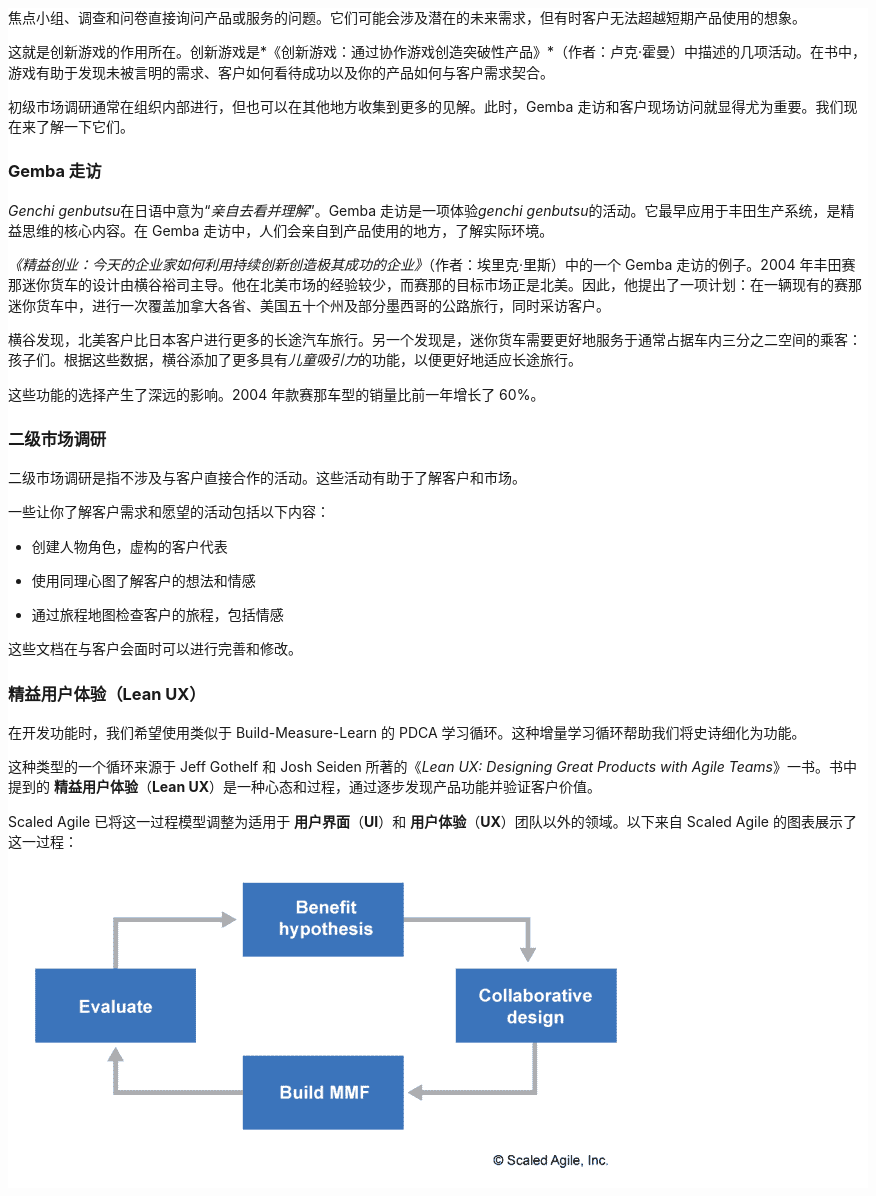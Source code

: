 焦点小组、调查和问卷直接询问产品或服务的问题。它们可能会涉及潜在的未来需求，但有时客户无法超越短期产品使用的想象。

这就是创新游戏的作用所在。创新游戏是*《创新游戏：通过协作游戏创造突破性产品》*（作者：卢克·霍曼）中描述的几项活动。在书中，游戏有助于发现未被言明的需求、客户如何看待成功以及你的产品如何与客户需求契合。

初级市场调研通常在组织内部进行，但也可以在其他地方收集到更多的见解。此时，Gemba 走访和客户现场访问就显得尤为重要。我们现在来了解一下它们。

### Gemba 走访

*Genchi genbutsu*在日语中意为“*亲自去看并理解*”。Gemba 走访是一项体验*genchi genbutsu*的活动。它最早应用于丰田生产系统，是精益思维的核心内容。在 Gemba 走访中，人们会亲自到产品使用的地方，了解实际环境。

*《精益创业：今天的企业家如何利用持续创新创造极其成功的企业》*（作者：埃里克·里斯）中的一个 Gemba 走访的例子。2004 年丰田赛那迷你货车的设计由横谷裕司主导。他在北美市场的经验较少，而赛那的目标市场正是北美。因此，他提出了一项计划：在一辆现有的赛那迷你货车中，进行一次覆盖加拿大各省、美国五十个州及部分墨西哥的公路旅行，同时采访客户。

横谷发现，北美客户比日本客户进行更多的长途汽车旅行。另一个发现是，迷你货车需要更好地服务于通常占据车内三分之二空间的乘客：孩子们。根据这些数据，横谷添加了更多具有*儿童吸引力*的功能，以便更好地适应长途旅行。

这些功能的选择产生了深远的影响。2004 年款赛那车型的销量比前一年增长了 60%。

### 二级市场调研

二级市场调研是指不涉及与客户直接合作的活动。这些活动有助于了解客户和市场。

一些让你了解客户需求和愿望的活动包括以下内容：

+   创建人物角色，虚构的客户代表

+   使用同理心图了解客户的想法和情感

+   通过旅程地图检查客户的旅程，包括情感

这些文档在与客户会面时可以进行完善和修改。

### 精益用户体验（Lean UX）

在开发功能时，我们希望使用类似于 Build-Measure-Learn 的 PDCA 学习循环。这种增量学习循环帮助我们将史诗细化为功能。

这种类型的一个循环来源于 Jeff Gothelf 和 Josh Seiden 所著的《*Lean UX: Designing Great Products with Agile Teams*》一书。书中提到的 **精益用户体验**（**Lean UX**）是一种心态和过程，通过逐步发现产品功能并验证客户价值。

Scaled Agile 已将这一过程模型调整为适用于 **用户界面**（**UI**）和 **用户体验**（**UX**）团队以外的领域。以下来自 Scaled Agile 的图表展示了这一过程：

![](img/B18756_10_04.jpg)
